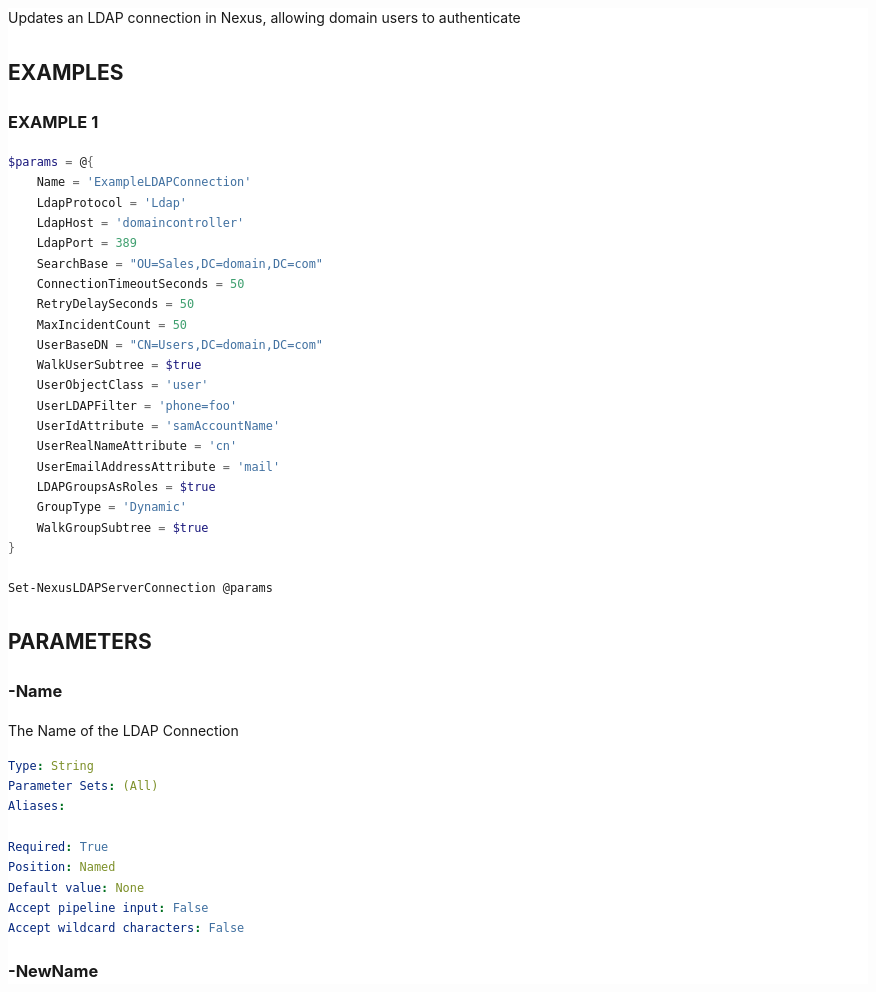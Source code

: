 Updates an LDAP connection in Nexus, allowing domain users to authenticate

## EXAMPLES

### EXAMPLE 1

```powershell
$params = @{                                                                                                     
    Name = 'ExampleLDAPConnection'                 
    LdapProtocol = 'Ldap'                   
    LdapHost = 'domaincontroller'
    LdapPort = 389          
    SearchBase = "OU=Sales,DC=domain,DC=com"
    ConnectionTimeoutSeconds = 50           
    RetryDelaySeconds = 50 
    MaxIncidentCount = 50   
    UserBaseDN = "CN=Users,DC=domain,DC=com"
    WalkUserSubtree = $true           
    UserObjectClass = 'user'    
    UserLDAPFilter = 'phone=foo'      
    UserIdAttribute = 'samAccountName'
    UserRealNameAttribute = 'cn'
    UserEmailAddressAttribute = 'mail'
    LDAPGroupsAsRoles = $true
    GroupType = 'Dynamic'
    WalkGroupSubtree = $true
}

Set-NexusLDAPServerConnection @params
```

## PARAMETERS

### -Name

The Name of the LDAP Connection

```yaml
Type: String
Parameter Sets: (All)
Aliases:

Required: True
Position: Named
Default value: None
Accept pipeline input: False
Accept wildcard characters: False
```

### -NewName
